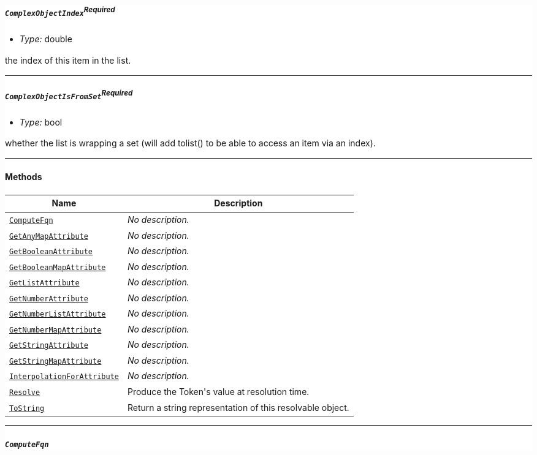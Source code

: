 
##### `ComplexObjectIndex`<sup>Required</sup> <a name="ComplexObjectIndex" id="@cdktf/provider-nomad.dynamicHostVolume.DynamicHostVolumeCapabilityOutputReference.Initializer.parameter.complexObjectIndex"></a>

- *Type:* double

the index of this item in the list.

---

##### `ComplexObjectIsFromSet`<sup>Required</sup> <a name="ComplexObjectIsFromSet" id="@cdktf/provider-nomad.dynamicHostVolume.DynamicHostVolumeCapabilityOutputReference.Initializer.parameter.complexObjectIsFromSet"></a>

- *Type:* bool

whether the list is wrapping a set (will add tolist() to be able to access an item via an index).

---

#### Methods <a name="Methods" id="Methods"></a>

| **Name** | **Description** |
| --- | --- |
| <code><a href="#@cdktf/provider-nomad.dynamicHostVolume.DynamicHostVolumeCapabilityOutputReference.computeFqn">ComputeFqn</a></code> | *No description.* |
| <code><a href="#@cdktf/provider-nomad.dynamicHostVolume.DynamicHostVolumeCapabilityOutputReference.getAnyMapAttribute">GetAnyMapAttribute</a></code> | *No description.* |
| <code><a href="#@cdktf/provider-nomad.dynamicHostVolume.DynamicHostVolumeCapabilityOutputReference.getBooleanAttribute">GetBooleanAttribute</a></code> | *No description.* |
| <code><a href="#@cdktf/provider-nomad.dynamicHostVolume.DynamicHostVolumeCapabilityOutputReference.getBooleanMapAttribute">GetBooleanMapAttribute</a></code> | *No description.* |
| <code><a href="#@cdktf/provider-nomad.dynamicHostVolume.DynamicHostVolumeCapabilityOutputReference.getListAttribute">GetListAttribute</a></code> | *No description.* |
| <code><a href="#@cdktf/provider-nomad.dynamicHostVolume.DynamicHostVolumeCapabilityOutputReference.getNumberAttribute">GetNumberAttribute</a></code> | *No description.* |
| <code><a href="#@cdktf/provider-nomad.dynamicHostVolume.DynamicHostVolumeCapabilityOutputReference.getNumberListAttribute">GetNumberListAttribute</a></code> | *No description.* |
| <code><a href="#@cdktf/provider-nomad.dynamicHostVolume.DynamicHostVolumeCapabilityOutputReference.getNumberMapAttribute">GetNumberMapAttribute</a></code> | *No description.* |
| <code><a href="#@cdktf/provider-nomad.dynamicHostVolume.DynamicHostVolumeCapabilityOutputReference.getStringAttribute">GetStringAttribute</a></code> | *No description.* |
| <code><a href="#@cdktf/provider-nomad.dynamicHostVolume.DynamicHostVolumeCapabilityOutputReference.getStringMapAttribute">GetStringMapAttribute</a></code> | *No description.* |
| <code><a href="#@cdktf/provider-nomad.dynamicHostVolume.DynamicHostVolumeCapabilityOutputReference.interpolationForAttribute">InterpolationForAttribute</a></code> | *No description.* |
| <code><a href="#@cdktf/provider-nomad.dynamicHostVolume.DynamicHostVolumeCapabilityOutputReference.resolve">Resolve</a></code> | Produce the Token's value at resolution time. |
| <code><a href="#@cdktf/provider-nomad.dynamicHostVolume.DynamicHostVolumeCapabilityOutputReference.toString">ToString</a></code> | Return a string representation of this resolvable object. |

---

##### `ComputeFqn` <a name="ComputeFqn" id="@cdktf/provider-nomad.dynamicHostVolume.DynamicHostVolumeCapabilityOutputReference.computeFqn"></a>
